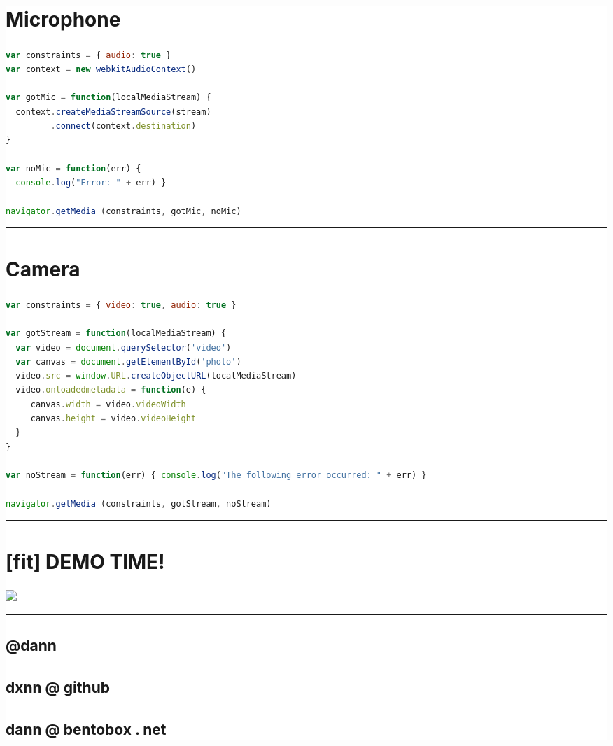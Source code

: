 
# Microphone

```javascript
var constraints = { audio: true }
var context = new webkitAudioContext()

var gotMic = function(localMediaStream) {
  context.createMediaStreamSource(stream)
         .connect(context.destination)
}

var noMic = function(err) { 
  console.log("Error: " + err) }

navigator.getMedia (constraints, gotMic, noMic)
```


---

# Camera

```javascript
var constraints = { video: true, audio: true }

var gotStream = function(localMediaStream) {
  var video = document.querySelector('video')
  var canvas = document.getElementById('photo')
  video.src = window.URL.createObjectURL(localMediaStream)
  video.onloadedmetadata = function(e) {
     canvas.width = video.videoWidth
     canvas.height = video.videoHeight
  }
}

var noStream = function(err) { console.log("The following error occurred: " + err) }

navigator.getMedia (constraints, gotStream, noStream)
```

---

# [fit] DEMO TIME!

![](http://img638.imageshack.us/img638/6223/joyofcats.jpg)

---

## @dann
## dxnn @ github
## dann @ bentobox . net
